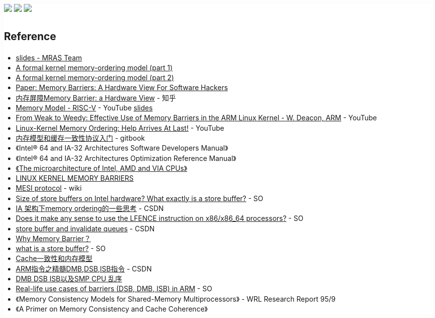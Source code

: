 






<img src="./assets/.png" width="400"/>

<img src="./assets/.png" width="400"/>

<img src="./assets/.png" width="400"/>


## Reference

- [slides - MRAS Team](http://lzz5235.github.io/assets/resource/slides.pdf)
- [A formal kernel memory-ordering model (part 1)](https://lwn.net/Articles/718628/)
- [A formal kernel memory-ordering model (part 2)](https://lwn.net/Articles/720550/)
- [Paper: Memory Barriers: A Hardware View For Software Hackers](http://highscalability.com/blog/2013/6/6/paper-memory-barriers-a-hardware-view-for-software-hackers.html)
- [内存屏障Memory Barrier: a Hardware View](https://zhuanlan.zhihu.com/p/66085562) - 知乎
- [Memory Model - RISC-V](https://www.youtube.com/watch?v=QkbWgCSAEoo) - YouTube [slides](https://content.riscv.org/wp-content/uploads/2018/05/14.25-15.00-RISCVMemoryModelTutorial.pdf)
- [From Weak to Weedy: Effective Use of Memory Barriers in the ARM Linux Kernel - W. Deacon, ARM](https://www.youtube.com/watch?v=6ORn6_35kKo) - YouTube
- [Linux-Kernel Memory Ordering: Help Arrives At Last!](https://www.youtube.com/watch?v=ULFytshTvIY) - YouTube
- [内存模型和缓存一致性协议入门](https://legacy.gitbook.com/book/ljalphabeta/a-primer-on-memory-consistency-and-cache-coherenc/details) - gitbook
- 《Intel® 64 and IA-32 Architectures Software Developers Manual》
- 《Intel® 64 and IA-32 Architectures Optimization Reference Manual》
- [《The microarchitecture of Intel, AMD and VIA CPUs》](https://www.agner.org/optimize/microarchitecture.pdf)
- [LINUX KERNEL MEMORY BARRIERS](https://www.kernel.org/doc/Documentation/memory-barriers.txt)
- [MESI protocol](http://en.wikipedia.org/wiki/MESI_protocol) - wiki
- [Size of store buffers on Intel hardware? What exactly is a store buffer?](https://stackoverflow.com/questions/54876208/size-of-store-buffers-on-intel-hardware-what-exactly-is-a-store-buffer) - SO
- [IA 架构下memory ordering的一些思考](https://blog.csdn.net/adambynes/article/details/52076298) - CSDN
- [Does it make any sense to use the LFENCE instruction on x86/x86_64 processors?](https://stackoverflow.com/questions/20316124/does-it-make-any-sense-to-use-the-lfence-instruction-on-x86-x86-64-processors) - SO
- [store buffer and invalidate queues](https://blog.csdn.net/demianmeng/article/details/22898079) - CSDN
- [Why Memory Barrier？](https://sstompkins.wordpress.com/2011/04/12/why-memory-barrier%EF%BC%9F/)
- [what is a store buffer?](https://stackoverflow.com/questions/11105827/what-is-a-store-buffer) - SO
- [Cache一致性和内存模型](https://wudaijun.com/2019/04/cpu-cache-and-memory-model/)
- [ARM指令之精髓DMB,DSB,ISB指令](https://blog.csdn.net/guojing3625/article/details/16877639) - CSDN
- [DMB DSB ISB以及SMP CPU 乱序](http://www.wowotech.net/77.html)
- [Real-life use cases of barriers (DSB, DMB, ISB) in ARM](https://stackoverflow.com/questions/15491751/real-life-use-cases-of-barriers-dsb-dmb-isb-in-arm) - SO
- 《Memory Consistency Models for Shared-Memory Multiprocessors》 - WRL Research Report 95/9
- 《A Primer on Memory Consistency and Cache Coherence》